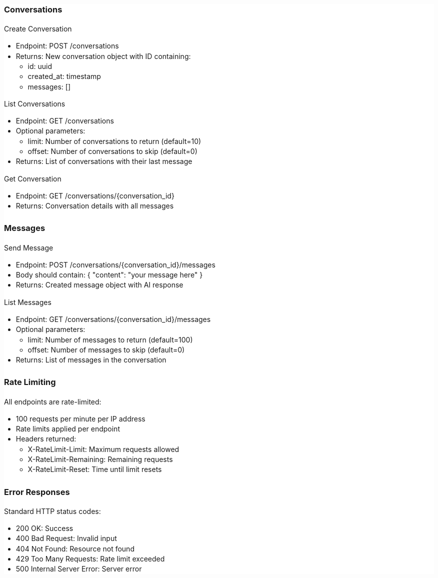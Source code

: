 ### Conversations

Create Conversation

- Endpoint: POST /conversations
- Returns: New conversation object with ID containing:
  - id: uuid
  - created_at: timestamp
  - messages: []

List Conversations

- Endpoint: GET /conversations
- Optional parameters:
  - limit: Number of conversations to return (default=10)
  - offset: Number of conversations to skip (default=0)
- Returns: List of conversations with their last message

Get Conversation

- Endpoint: GET /conversations/{conversation_id}
- Returns: Conversation details with all messages

### Messages

Send Message

- Endpoint: POST /conversations/{conversation_id}/messages
- Body should contain: { "content": "your message here" }
- Returns: Created message object with AI response

List Messages

- Endpoint: GET /conversations/{conversation_id}/messages
- Optional parameters:
  - limit: Number of messages to return (default=100)
  - offset: Number of messages to skip (default=0)
- Returns: List of messages in the conversation

### Rate Limiting

All endpoints are rate-limited:

- 100 requests per minute per IP address
- Rate limits applied per endpoint
- Headers returned:
  - X-RateLimit-Limit: Maximum requests allowed
  - X-RateLimit-Remaining: Remaining requests
  - X-RateLimit-Reset: Time until limit resets

### Error Responses

Standard HTTP status codes:

- 200 OK: Success
- 400 Bad Request: Invalid input
- 404 Not Found: Resource not found
- 429 Too Many Requests: Rate limit exceeded
- 500 Internal Server Error: Server error
